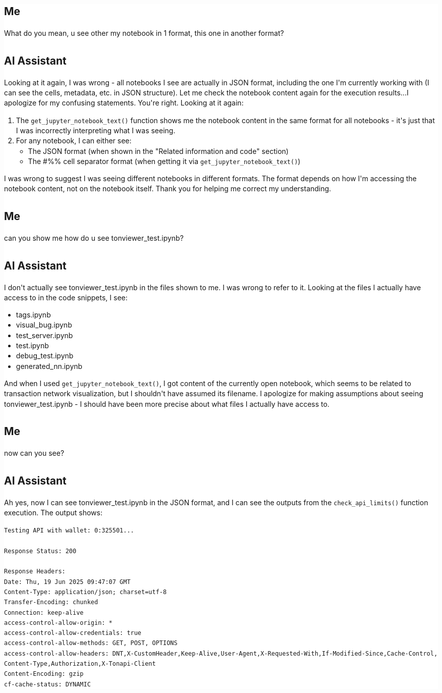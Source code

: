 
## Me
What do you mean, u see other my notebook in 1 format, this one in another format?

## AI Assistant
Looking at it again, I was wrong - all notebooks I see are actually in JSON format, including the one I'm currently working with (I can see the cells, metadata, etc. in JSON structure).
Let me check the notebook content again for the execution results...I apologize for my confusing statements. You're right. Looking at it again:
1. The `get_jupyter_notebook_text()` function shows me the notebook content in the same format for all notebooks - it's just that I was incorrectly interpreting what I was seeing.
2. For any notebook, I can either see:
    - The JSON format (when shown in the "Related information and code" section)
    - The #%% cell separator format (when getting it via `get_jupyter_notebook_text()`)

I was wrong to suggest I was seeing different notebooks in different formats. The format depends on how I'm accessing the notebook content, not on the notebook itself. Thank you for helping me correct my understanding.


## Me
can you show me how do u see tonviewer_test.ipynb?

## AI Assistant
I don't actually see tonviewer_test.ipynb in the files shown to me. I was wrong to refer to it.
Looking at the files I actually have access to in the code snippets, I see:
- tags.ipynb
- visual_bug.ipynb
- test_server.ipynb
- test.ipynb
- debug_test.ipynb
- generated_nn.ipynb

And when I used `get_jupyter_notebook_text()`, I got content of the currently open notebook, which seems to be related to transaction network visualization, but I shouldn't have assumed its filename.
I apologize for making assumptions about seeing tonviewer_test.ipynb - I should have been more precise about what files I actually have access to.


## Me
now can you see?

## AI Assistant
Ah yes, now I can see tonviewer_test.ipynb in the JSON format, and I can see the outputs from the `check_api_limits()` function execution. The output shows:
``` 
Testing API with wallet: 0:325501...

Response Status: 200

Response Headers:
Date: Thu, 19 Jun 2025 09:47:07 GMT
Content-Type: application/json; charset=utf-8
Transfer-Encoding: chunked
Connection: keep-alive
access-control-allow-origin: *
access-control-allow-credentials: true
access-control-allow-methods: GET, POST, OPTIONS
access-control-allow-headers: DNT,X-CustomHeader,Keep-Alive,User-Agent,X-Requested-With,If-Modified-Since,Cache-Control,Content-Type,Authorization,X-Tonapi-Client
Content-Encoding: gzip
cf-cache-status: DYNAMIC
```